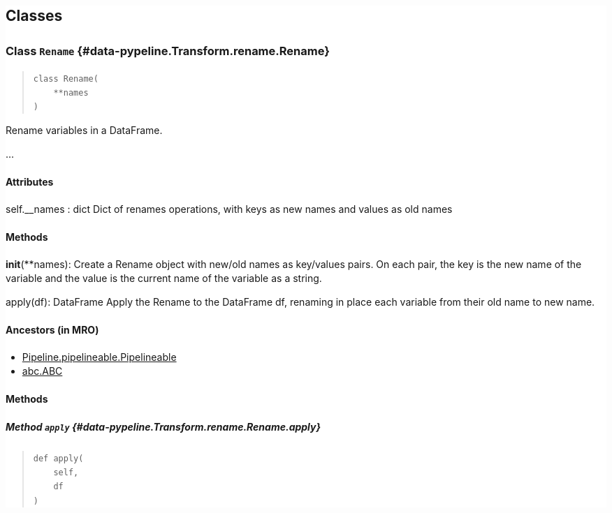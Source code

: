 





    
## Classes


    
### Class `Rename` {#data-pypeline.Transform.rename.Rename}




>     class Rename(
>         **names
>     )


Rename variables in a DataFrame.

...

#### Attributes

self.__names : dict
    Dict of renames operations, with keys as new names and values as old names

#### Methods

__init__(**names):
    Create a Rename object with new/old names as key/values pairs. On each pair, the key is the new name of
    the variable and the value is the current name of the variable as a string.

apply(df): DataFrame
    Apply the Rename to the DataFrame df, renaming in place each variable from their old name to new name.


    
#### Ancestors (in MRO)

* [Pipeline.pipelineable.Pipelineable](#Pipeline.pipelineable.Pipelineable)
* [abc.ABC](#abc.ABC)






    
#### Methods


    
##### Method `apply` {#data-pypeline.Transform.rename.Rename.apply}




>     def apply(
>         self,
>         df
>     )

